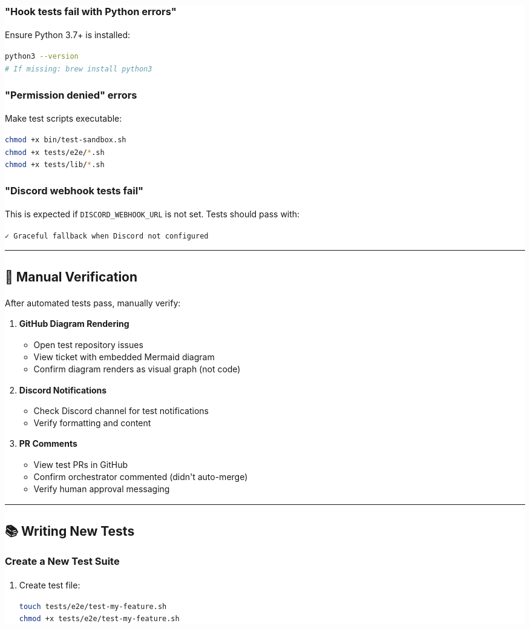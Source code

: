 ### "Hook tests fail with Python errors"

Ensure Python 3.7+ is installed:
```bash
python3 --version
# If missing: brew install python3
```

### "Permission denied" errors

Make test scripts executable:
```bash
chmod +x bin/test-sandbox.sh
chmod +x tests/e2e/*.sh
chmod +x tests/lib/*.sh
```

### "Discord webhook tests fail"

This is expected if `DISCORD_WEBHOOK_URL` is not set. Tests should pass with:
```
✓ Graceful fallback when Discord not configured
```

---

## 🎯 Manual Verification

After automated tests pass, manually verify:

1. **GitHub Diagram Rendering**
   - Open test repository issues
   - View ticket with embedded Mermaid diagram
   - Confirm diagram renders as visual graph (not code)

2. **Discord Notifications**
   - Check Discord channel for test notifications
   - Verify formatting and content

3. **PR Comments**
   - View test PRs in GitHub
   - Confirm orchestrator commented (didn't auto-merge)
   - Verify human approval messaging

---

## 📚 Writing New Tests

### Create a New Test Suite

1. Create test file:
   ```bash
   touch tests/e2e/test-my-feature.sh
   chmod +x tests/e2e/test-my-feature.sh
   ```
